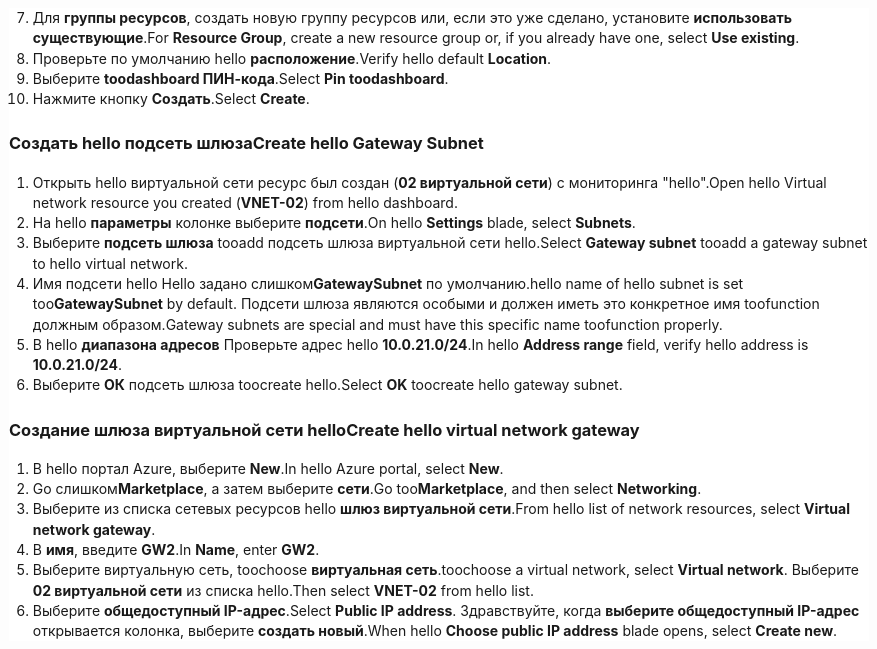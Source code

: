 7. <span data-ttu-id="cf9f6-253">Для **группы ресурсов**, создать новую группу ресурсов или, если это уже сделано, установите **использовать существующие**.</span><span class="sxs-lookup"><span data-stu-id="cf9f6-253">For **Resource Group**, create a new resource group or, if you already have one, select **Use existing**.</span></span>
8. <span data-ttu-id="cf9f6-254">Проверьте по умолчанию hello **расположение**.</span><span class="sxs-lookup"><span data-stu-id="cf9f6-254">Verify hello default **Location**.</span></span>
9. <span data-ttu-id="cf9f6-255">Выберите **toodashboard ПИН-кода**.</span><span class="sxs-lookup"><span data-stu-id="cf9f6-255">Select **Pin toodashboard**.</span></span>
10. <span data-ttu-id="cf9f6-256">Нажмите кнопку **Создать**.</span><span class="sxs-lookup"><span data-stu-id="cf9f6-256">Select **Create**.</span></span>

### <a name="create-hello-gateway-subnet"></a><span data-ttu-id="cf9f6-257">Создать hello подсеть шлюза</span><span class="sxs-lookup"><span data-stu-id="cf9f6-257">Create hello Gateway Subnet</span></span>
1. <span data-ttu-id="cf9f6-258">Открыть hello виртуальной сети ресурс был создан (**02 виртуальной сети**) с мониторинга "hello".</span><span class="sxs-lookup"><span data-stu-id="cf9f6-258">Open hello Virtual network resource you created (**VNET-02**) from hello dashboard.</span></span>
2. <span data-ttu-id="cf9f6-259">На hello **параметры** колонке выберите **подсети**.</span><span class="sxs-lookup"><span data-stu-id="cf9f6-259">On hello **Settings** blade, select **Subnets**.</span></span>
3. <span data-ttu-id="cf9f6-260">Выберите **подсеть шлюза** tooadd подсеть шлюза виртуальной сети hello.</span><span class="sxs-lookup"><span data-stu-id="cf9f6-260">Select  **Gateway subnet** tooadd a gateway subnet to hello virtual network.</span></span>
4. <span data-ttu-id="cf9f6-261">Имя подсети hello Hello задано слишком**GatewaySubnet** по умолчанию.</span><span class="sxs-lookup"><span data-stu-id="cf9f6-261">hello name of hello subnet is set too**GatewaySubnet** by default.</span></span>
   <span data-ttu-id="cf9f6-262">Подсети шлюза являются особыми и должен иметь это конкретное имя toofunction должным образом.</span><span class="sxs-lookup"><span data-stu-id="cf9f6-262">Gateway subnets are special and must have this specific name toofunction properly.</span></span>
5. <span data-ttu-id="cf9f6-263">В hello **диапазона адресов** Проверьте адрес hello **10.0.21.0/24**.</span><span class="sxs-lookup"><span data-stu-id="cf9f6-263">In hello **Address range** field, verify hello address is **10.0.21.0/24**.</span></span>
6. <span data-ttu-id="cf9f6-264">Выберите **ОК** подсеть шлюза toocreate hello.</span><span class="sxs-lookup"><span data-stu-id="cf9f6-264">Select **OK** toocreate hello gateway subnet.</span></span>

### <a name="create-hello-virtual-network-gateway"></a><span data-ttu-id="cf9f6-265">Создание шлюза виртуальной сети hello</span><span class="sxs-lookup"><span data-stu-id="cf9f6-265">Create hello virtual network gateway</span></span>
1. <span data-ttu-id="cf9f6-266">В hello портал Azure, выберите **New**.</span><span class="sxs-lookup"><span data-stu-id="cf9f6-266">In hello Azure portal, select **New**.</span></span>  
2. <span data-ttu-id="cf9f6-267">Go слишком**Marketplace**, а затем выберите **сети**.</span><span class="sxs-lookup"><span data-stu-id="cf9f6-267">Go too**Marketplace**, and then select **Networking**.</span></span>
3. <span data-ttu-id="cf9f6-268">Выберите из списка сетевых ресурсов hello **шлюз виртуальной сети**.</span><span class="sxs-lookup"><span data-stu-id="cf9f6-268">From hello list of network resources, select **Virtual network gateway**.</span></span>
4. <span data-ttu-id="cf9f6-269">В **имя**, введите **GW2**.</span><span class="sxs-lookup"><span data-stu-id="cf9f6-269">In **Name**, enter **GW2**.</span></span>
5. <span data-ttu-id="cf9f6-270">Выберите виртуальную сеть, toochoose **виртуальная сеть**.</span><span class="sxs-lookup"><span data-stu-id="cf9f6-270">toochoose a virtual network, select **Virtual network**.</span></span> <span data-ttu-id="cf9f6-271">Выберите **02 виртуальной сети** из списка hello.</span><span class="sxs-lookup"><span data-stu-id="cf9f6-271">Then select **VNET-02** from hello list.</span></span>
6. <span data-ttu-id="cf9f6-272">Выберите **общедоступный IP-адрес**.</span><span class="sxs-lookup"><span data-stu-id="cf9f6-272">Select **Public IP address**.</span></span> <span data-ttu-id="cf9f6-273">Здравствуйте, когда **выберите общедоступный IP-адрес** открывается колонка, выберите **создать новый**.</span><span class="sxs-lookup"><span data-stu-id="cf9f6-273">When hello **Choose public IP address** blade opens, select **Create new**.</span></span>